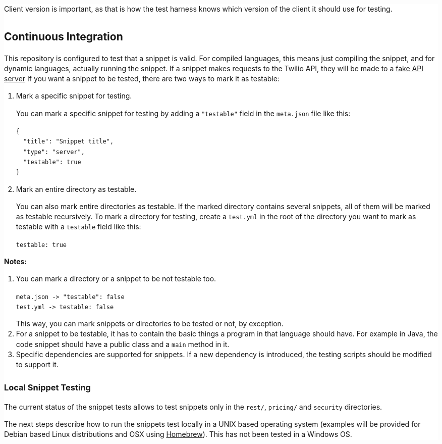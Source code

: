    Client version is important, as that is how the test harness knows which version of
   the client it should use for testing.

## Continuous Integration

This repository is configured to test that a snippet is valid. For compiled languages,
this means just compiling the snippet, and for dynamic languages, actually running
the snippet. If a snippet makes requests to the Twilio API, they will be made to a
[fake API server](https://github.com/TwilioDevEd/twilio-api-faker)
If you want a snippet to be tested, there are two ways to mark it as testable:

1. Mark a specific snippet for testing.

   You can mark a specific snippet for testing by adding a
   `"testable"` field in the `meta.json` file like this:
   ```
   {
     "title": "Snippet title",
     "type": "server",
     "testable": true
   }
   ```

1. Mark an entire directory as testable.

   You can also mark entire directories as testable. If the marked directory
   contains several snippets, all of them will be marked as testable recursively.
   To mark a directory for testing, create a `test.yml` in the root of the directory
   you want to mark as testable with a `testable` field like this:
   ```
   testable: true
   ```

__Notes:__
1. You can mark a directory or a snippet to be not testable too.
   ```
   meta.json -> "testable": false
   test.yml -> testable: false
   ```
   This way, you can mark snippets or directories to be tested or not, by exception.
1. For a snippet to be testable, it has to contain the basic things a program in
   that language should have. For example in Java, the code snippet should have a
   public class and a `main` method in it.
1. Specific dependencies are supported for snippets. If a new dependency is introduced,
   the testing scripts should be modified to support it.

### Local Snippet Testing

The current status of the snippet tests allows to test snippets only in the `rest/`, `pricing/` and `security`
directories.

The next steps describe how to run the snippets test locally in a UNIX based operating system
(examples will be provided for Debian based Linux distributions and OSX using [Homebrew](http://brew.sh/)).
This has not been tested in a Windows OS.
